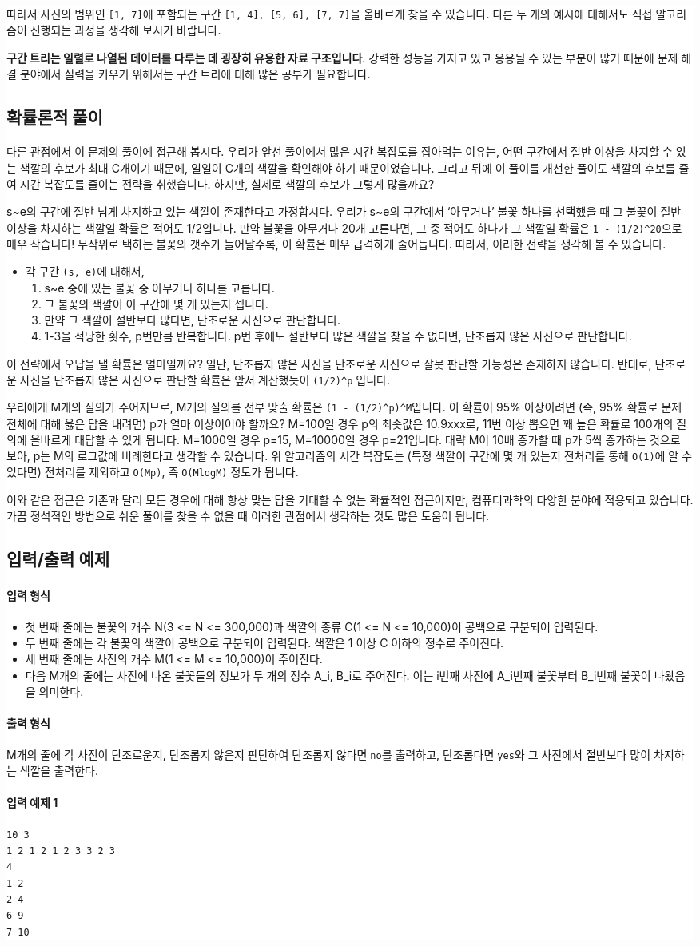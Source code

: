 따라서 사진의 범위인 `[1, 7]`에 포함되는 구간 `[1, 4], [5, 6], [7, 7]`을 올바르게 찾을 수 있습니다. 다른 두 개의 예시에 대해서도 직접 알고리즘이 진행되는 과정을 생각해 보시기 바랍니다.

**구간 트리는 일렬로 나열된 데이터를 다루는 데 굉장히 유용한 자료 구조입니다**. 강력한 성능을 가지고 있고 응용될 수 있는 부분이 많기 때문에 문제 해결 분야에서 실력을 키우기 위해서는 구간 트리에 대해 많은 공부가 필요합니다.

## 확률론적 풀이

다른 관점에서 이 문제의 풀이에 접근해 봅시다. 우리가 앞선 풀이에서 많은 시간 복잡도를 잡아먹는 이유는, 어떤 구간에서 절반 이상을 차지할 수 있는 색깔의 후보가 최대 C개이기 때문에, 일일이 C개의 색깔을 확인해야 하기 때문이었습니다. 그리고 뒤에 이 풀이를 개선한 풀이도 색깔의 후보를 줄여 시간 복잡도를 줄이는 전략을 취했습니다. 하지만, 실제로 색깔의 후보가 그렇게 많을까요?

s~e의 구간에 절반 넘게 차지하고 있는 색깔이 존재한다고 가정합시다. 우리가 s~e의 구간에서 ‘아무거나’ 불꽃 하나를 선택했을 때 그 불꽃이 절반 이상을 차지하는 색깔일 확률은 적어도 1/2입니다. 만약 불꽃을 아무거나 20개 고른다면, 그 중 적어도 하나가 그 색깔일 확률은 `1 - (1/2)^20`으로 매우 작습니다! 무작위로 택하는 불꽃의 갯수가 늘어날수록, 이 확률은 매우 급격하게 줄어듭니다. 따라서, 이러한 전략을 생각해 볼 수 있습니다.

- 각 구간 `(s, e)`에 대해서,
    1. s~e 중에 있는 불꽃 중 아무거나 하나를 고릅니다.
    2. 그 불꽃의 색깔이 이 구간에 몇 개 있는지 셉니다.
    3. 만약 그 색깔이 절반보다 많다면, 단조로운 사진으로 판단합니다.
    4. 1-3을 적당한 횟수, p번만큼 반복합니다. p번 후에도 절반보다 많은 색깔을 찾을 수 없다면, 단조롭지 않은 사진으로 판단합니다.

이 전략에서 오답을 낼 확률은 얼마일까요? 일단, 단조롭지 않은 사진을 단조로운 사진으로 잘못 판단할 가능성은 존재하지 않습니다. 반대로, 단조로운 사진을 단조롭지 않은 사진으로 판단할 확률은 앞서 계산했듯이 `(1/2)^p` 입니다.

우리에게 M개의 질의가 주어지므로, M개의 질의를 전부 맞출 확률은 `(1 - (1/2)^p)^M`입니다. 이 확률이 95% 이상이려면 (즉, 95% 확률로 문제 전체에 대해 옳은 답을 내려면) p가 얼마 이상이어야 할까요? M=100일 경우 p의 최솟값은 10.9xxx로, 11번 이상 뽑으면 꽤 높은 확률로 100개의 질의에 올바르게 대답할 수 있게 됩니다. M=1000일 경우 p=15, M=10000일 경우 p=21입니다. 대략 M이 10배 증가할 때 p가 5씩 증가하는 것으로 보아, p는 M의 로그값에 비례한다고 생각할 수 있습니다. 위 알고리즘의 시간 복잡도는 (특정 색깔이 구간에 몇 개 있는지 전처리를 통해 `O(1)`에 알 수 있다면) 전처리를 제외하고 `O(Mp)`, 즉 `O(MlogM)` 정도가 됩니다.

이와 같은 접근은 기존과 달리 모든 경우에 대해 항상 맞는 답을 기대할 수 없는 확률적인 접근이지만, 컴퓨터과학의 다양한 분야에 적용되고 있습니다. 가끔 정석적인 방법으로 쉬운 풀이를 찾을 수 없을 때 이러한 관점에서 생각하는 것도 많은 도움이 됩니다.

## 입력/출력 예제

#### 입력 형식

- 첫 번째 줄에는 불꽃의 개수 N(3 <= N <= 300,000)과 색깔의 종류 C(1 <= N <= 10,000)이 공백으로 구분되어 입력된다.
- 두 번째 줄에는 각 불꽃의 색깔이 공백으로 구분되어 입력된다. 색깔은 1 이상 C 이하의 정수로 주어진다.
- 세 번째 줄에는 사진의 개수 M(1 <= M <= 10,000)이 주어진다.
- 다음 M개의 줄에는 사진에 나온 불꽃들의 정보가 두 개의 정수 A_i, B_i로 주어진다. 이는 i번째 사진에 A_i번째 불꽃부터 B_i번째 불꽃이 나왔음을 의미한다.

#### 출력 형식

M개의 줄에 각 사진이 단조로운지, 단조롭지 않은지 판단하여 단조롭지 않다면 `no`를 출력하고, 단조롭다면 `yes`와 그 사진에서 절반보다 많이 차지하는 색깔을 출력한다.

#### 입력 예제 1
```text/plain
10 3
1 2 1 2 1 2 3 3 2 3
4
1 2
2 4
6 9
7 10
```
